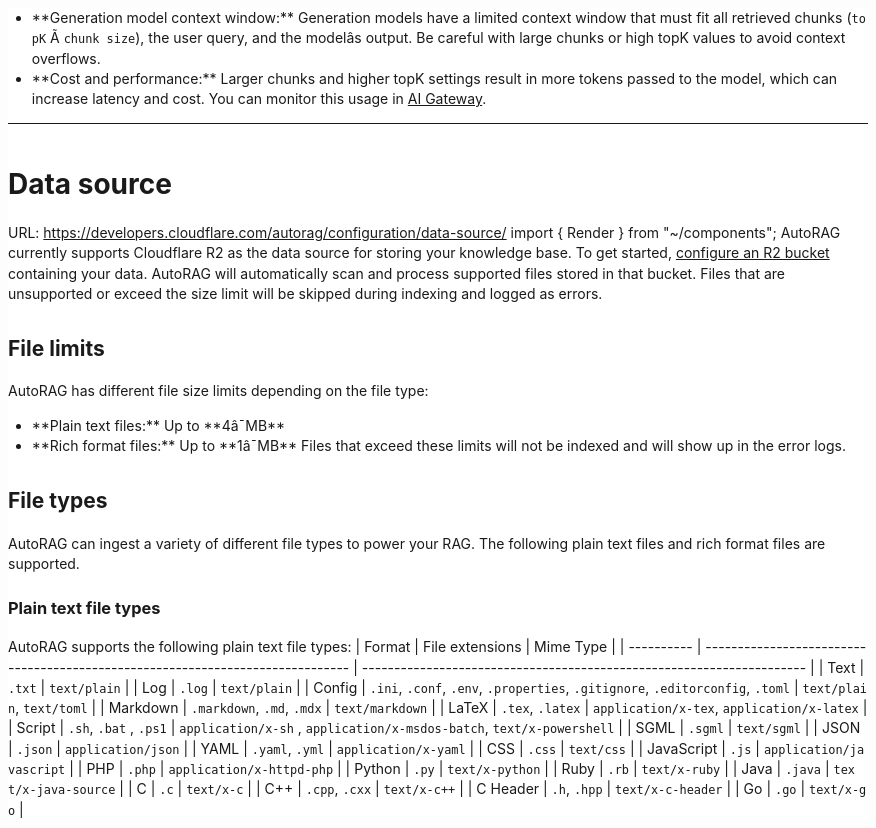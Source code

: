 - \*\*Generation model context window:\*\* Generation models have a limited context window that must fit all retrieved chunks (`topK` Ã `chunk size`), the user query, and the modelâs output. Be careful with large chunks or high topK values to avoid context overflows.
- \*\*Cost and performance:\*\* Larger chunks and higher topK settings result in more tokens passed to the model, which can increase latency and cost. You can monitor this usage in [AI Gateway](/ai-gateway/).
---
# Data source
URL: https://developers.cloudflare.com/autorag/configuration/data-source/
import { Render } from "~/components";
AutoRAG currently supports Cloudflare R2 as the data source for storing your knowledge base. To get started, [configure an R2 bucket](/r2/get-started/) containing your data.
AutoRAG will automatically scan and process supported files stored in that bucket. Files that are unsupported or exceed the size limit will be skipped during indexing and logged as errors.
## File limits
AutoRAG has different file size limits depending on the file type:
- \*\*Plain text files:\*\* Up to \*\*4â¯MB\*\*
- \*\*Rich format files:\*\* Up to \*\*1â¯MB\*\*
Files that exceed these limits will not be indexed and will show up in the error logs.
## File types
AutoRAG can ingest a variety of different file types to power your RAG. The following plain text files and rich format files are supported.
### Plain text file types
AutoRAG supports the following plain text file types:
| Format | File extensions | Mime Type |
| ---------- | ------------------------------------------------------------------------------ | --------------------------------------------------------------------- |
| Text | `.txt` | `text/plain` |
| Log | `.log` | `text/plain` |
| Config | `.ini`, `.conf`, `.env`, `.properties`, `.gitignore`, `.editorconfig`, `.toml` | `text/plain`, `text/toml` |
| Markdown | `.markdown`, `.md`, `.mdx` | `text/markdown` |
| LaTeX | `.tex`, `.latex` | `application/x-tex`, `application/x-latex` |
| Script | `.sh`, `.bat` , `.ps1` | `application/x-sh` , `application/x-msdos-batch`, `text/x-powershell` |
| SGML | `.sgml` | `text/sgml` |
| JSON | `.json` | `application/json` |
| YAML | `.yaml`, `.yml` | `application/x-yaml` |
| CSS | `.css` | `text/css` |
| JavaScript | `.js` | `application/javascript` |
| PHP | `.php` | `application/x-httpd-php` |
| Python | `.py` | `text/x-python` |
| Ruby | `.rb` | `text/x-ruby` |
| Java | `.java` | `text/x-java-source` |
| C | `.c` | `text/x-c` |
| C++ | `.cpp`, `.cxx` | `text/x-c++` |
| C Header | `.h`, `.hpp` | `text/x-c-header` |
| Go | `.go` | `text/x-go` |
